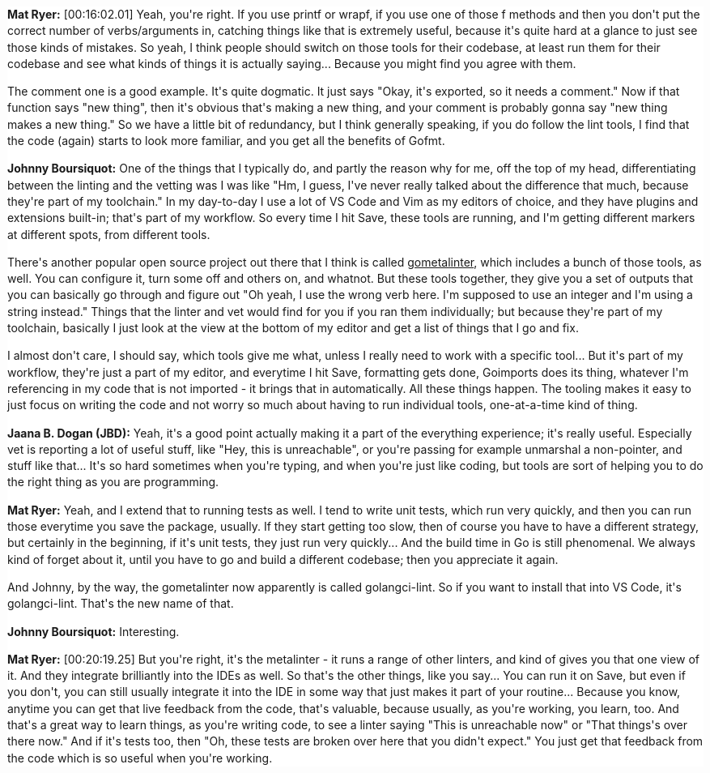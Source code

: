 **Mat Ryer:** \[00:16:02.01\] Yeah, you're right. If you use printf or wrapf, if you use one of those f methods and then you don't put the correct number of verbs/arguments in, catching things like that is extremely useful, because it's quite hard at a glance to just see those kinds of mistakes. So yeah, I think people should switch on those tools for their codebase, at least run them for their codebase and see what kinds of things it is actually saying... Because you might find you agree with them.

The comment one is a good example. It's quite dogmatic. It just says "Okay, it's exported, so it needs a comment." Now if that function says "new thing", then it's obvious that's making a new thing, and your comment is probably gonna say "new thing makes a new thing." So we have a little bit of redundancy, but I think generally speaking, if you do follow the lint tools, I find that the code (again) starts to look more familiar, and you get all the benefits of Gofmt.

**Johnny Boursiquot:** One of the things that I typically do, and partly the reason why for me, off the top of my head, differentiating between the linting and the vetting was I was like "Hm, I guess, I've never really talked about the difference that much, because they're part of my toolchain." In my day-to-day I use a lot of VS Code and Vim as my editors of choice, and they have plugins and extensions built-in; that's part of my workflow. So every time I hit Save, these tools are running, and I'm getting different markers at different spots, from different tools.

There's another popular open source project out there that I think is called [gometalinter](https://github.com/golangci/golangci-lint), which includes a bunch of those tools, as well. You can configure it, turn some off and others on, and whatnot. But these tools together, they give you a set of outputs that you can basically go through and figure out "Oh yeah, I use the wrong verb here. I'm supposed to use an integer and I'm using a string instead." Things that the linter and vet would find for you if you ran them individually; but because they're part of my toolchain, basically I just look at the view at the bottom of my editor and get a list of things that I go and fix.

I almost don't care, I should say, which tools give me what, unless I really need to work with a specific tool... But it's part of my workflow, they're just a part of my editor, and everytime I hit Save, formatting gets done, Goimports does its thing, whatever I'm referencing in my code that is not imported - it brings that in automatically. All these things happen. The tooling makes it easy to just focus on writing the code and not worry so much about having to run individual tools, one-at-a-time kind of thing.

**Jaana B. Dogan (JBD):** Yeah, it's a good point actually making it a part of the everything experience; it's really useful. Especially vet is reporting a lot of useful stuff, like "Hey, this is unreachable", or you're passing for example unmarshal a non-pointer, and stuff like that... It's so hard sometimes when you're typing, and when you're just like coding, but tools are sort of helping you to do the right thing as you are programming.

**Mat Ryer:** Yeah, and I extend that to running tests as well. I tend to write unit tests, which run very quickly, and then you can run those everytime you save the package, usually. If they start getting too slow, then of course you have to have a different strategy, but certainly in the beginning, if it's unit tests, they just run very quickly... And the build time in Go is still phenomenal. We always kind of forget about it, until you have to go and build a different codebase; then you appreciate it again.

And Johnny, by the way, the gometalinter now apparently is called golangci-lint. So if you want to install that into VS Code, it's golangci-lint. That's the new name of that.

**Johnny Boursiquot:** Interesting.

**Mat Ryer:** \[00:20:19.25\] But you're right, it's the metalinter - it runs a range of other linters, and kind of gives you that one view of it. And they integrate brilliantly into the IDEs as well. So that's the other things, like you say... You can run it on Save, but even if you don't, you can still usually integrate it into the IDE in some way that just makes it part of your routine... Because you know, anytime you can get that live feedback from the code, that's valuable, because usually, as you're working, you learn, too. And that's a great way to learn things, as you're writing code, to see a linter saying "This is unreachable now" or "That things's over there now." And if it's tests too, then "Oh, these tests are broken over here that you didn't expect." You just get that feedback from the code which is so useful when you're working.
